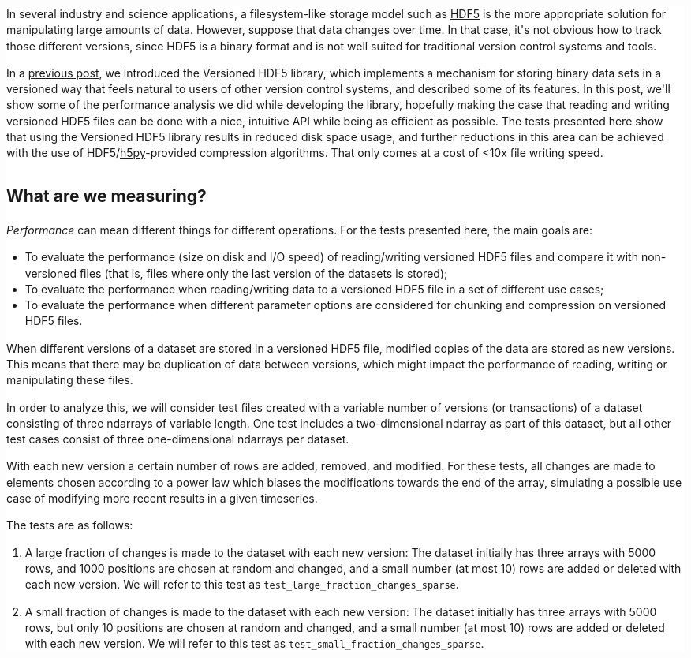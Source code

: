 

In several industry and science applications, a filesystem-like storage model such as [HDF5](https://www.hdfgroup.org/solutions/hdf5/) is the more appropriate solution for manipulating large amounts of data. However, suppose that data changes over time. In that case, it's not obvious how to track those different versions, since HDF5 is a binary format and is not well suited for traditional version control systems and tools. 

In a [previous post](https://labs.quansight.org/blog/2020/08/introducing-versioned-hdf5/), we introduced the Versioned HDF5 library, which implements a mechanism for storing binary data sets in a versioned way that feels natural to users of other version control systems, and described some of its features. In this post, we'll show some of the performance analysis we did while developing the library, hopefully making the case that reading and writing versioned HDF5 files can be done with a nice, intuitive API while being as efficient as possible. The tests presented here show that using the Versioned HDF5 library results in reduced disk space usage, and further reductions in this area can be achieved with the use of HDF5/[h5py](https://www.h5py.org)-provided compression algorithms. That only comes at a cost of <10x file writing speed.



## What are we measuring?

*Performance* can mean different things for different operations. For the tests presented here, the main goals are:

- To evaluate the performance (size on disk and I/O speed) of reading/writing versioned HDF5 files and compare it with non-versioned files (that is, files where only the last version of the datasets is stored);
- To evaluate the performance when reading/writing data to a versioned HDF5 file in a set of different use cases;
- To evaluate the performance when different parameter options are considered for chunking and compression on versioned HDF5 files.

When different versions of a dataset are stored in a versioned HDF5 file, modified copies of the data are stored as new versions. This means that there may be duplication of data between versions, which might impact the performance of reading, writing or manipulating these files.

In order to analyze this, we will consider test files created with a variable number of versions (or transactions) of a dataset consisting of three ndarrays of variable length. One test includes a two-dimensional ndarray as part of this dataset, but all other test cases consist of three one-dimensional ndarrays per dataset.

With each new version a certain number of rows are added, removed, and modified. For
these tests, all changes are made to elements chosen according to a [power law](https://docs.scipy.org/doc/scipy/reference/generated/scipy.stats.powerlaw.html) which biases the modifications towards the end of the array, simulating a possible use case of modifying more recent results in a given timeseries.

The tests are as follows:

1. A large fraction of changes is made to the dataset with each new version: The dataset initially has three arrays with 5000 rows, and 1000 positions are chosen at random and changed, and a small number (at most 10) rows are added or deleted with each new version. We will refer to this test as `test_large_fraction_changes_sparse`.

2. A small fraction of changes is made to the dataset with each new version: The dataset initially has three arrays with 5000 rows, but only 10 positions are chosen at random and changed, and a small number (at most 10) rows are added or deleted with each new version. We will refer to this test as `test_small_fraction_changes_sparse`.
